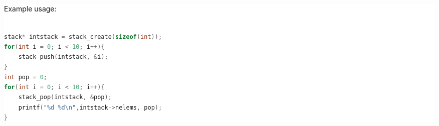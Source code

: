 Example usage:

```c

stack* intstack = stack_create(sizeof(int));
for(int i = 0; i < 10; i++){
    stack_push(intstack, &i);
}
int pop = 0;
for(int i = 0; i < 10; i++){
    stack_pop(intstack, &pop);
    printf("%d %d\n",intstack->nelems, pop);
}
```